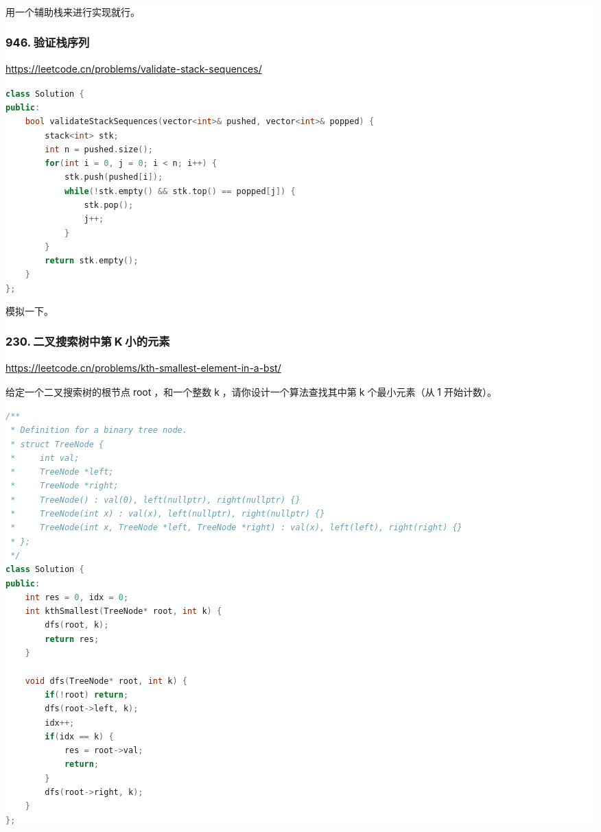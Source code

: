 用一个辅助栈来进行实现就行。

### 946. 验证栈序列

https://leetcode.cn/problems/validate-stack-sequences/

```cpp
class Solution {
public:
    bool validateStackSequences(vector<int>& pushed, vector<int>& popped) {
        stack<int> stk;
        int n = pushed.size();
        for(int i = 0, j = 0; i < n; i++) {
            stk.push(pushed[i]);
            while(!stk.empty() && stk.top() == popped[j]) {
                stk.pop();
                j++;
            }
        }
        return stk.empty();
    }
};
```

模拟一下。

### 230. 二叉搜索树中第 K 小的元素

https://leetcode.cn/problems/kth-smallest-element-in-a-bst/

给定一个二叉搜索树的根节点 root ，和一个整数 k ，请你设计一个算法查找其中第 k 个最小元素（从 1 开始计数）。

```cpp
/**
 * Definition for a binary tree node.
 * struct TreeNode {
 *     int val;
 *     TreeNode *left;
 *     TreeNode *right;
 *     TreeNode() : val(0), left(nullptr), right(nullptr) {}
 *     TreeNode(int x) : val(x), left(nullptr), right(nullptr) {}
 *     TreeNode(int x, TreeNode *left, TreeNode *right) : val(x), left(left), right(right) {}
 * };
 */
class Solution {
public:
    int res = 0, idx = 0;
    int kthSmallest(TreeNode* root, int k) {
        dfs(root, k);
        return res;
    }

    void dfs(TreeNode* root, int k) {
        if(!root) return;
        dfs(root->left, k);
        idx++;
        if(idx == k) {
            res = root->val;
            return;
        }
        dfs(root->right, k);
    }
};
```
